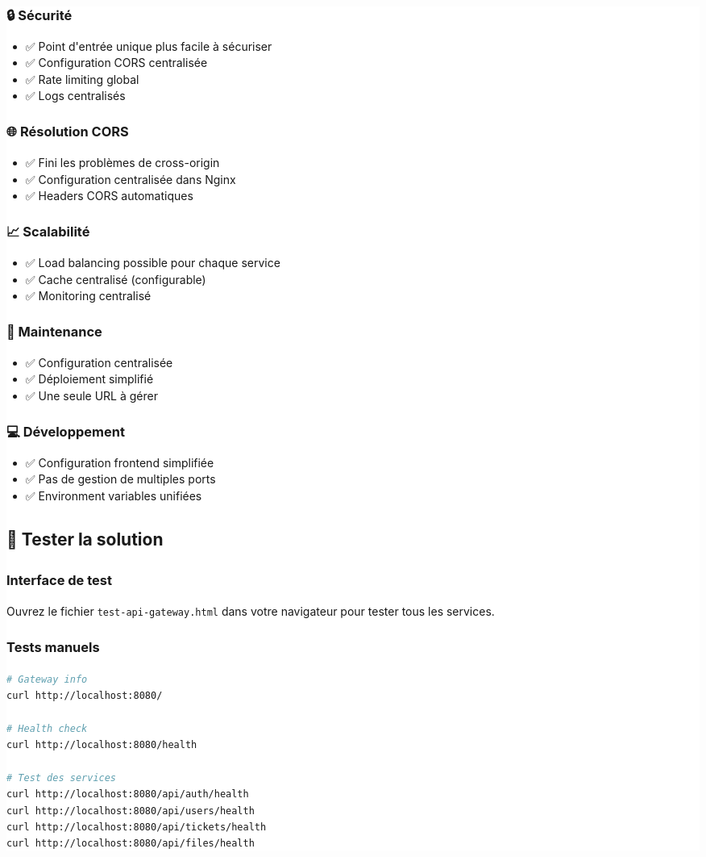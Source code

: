 ### 🔒 Sécurité

-   ✅ Point d'entrée unique plus facile à sécuriser
-   ✅ Configuration CORS centralisée
-   ✅ Rate limiting global
-   ✅ Logs centralisés

### 🌐 Résolution CORS

-   ✅ Fini les problèmes de cross-origin
-   ✅ Configuration centralisée dans Nginx
-   ✅ Headers CORS automatiques

### 📈 Scalabilité

-   ✅ Load balancing possible pour chaque service
-   ✅ Cache centralisé (configurable)
-   ✅ Monitoring centralisé

### 🔧 Maintenance

-   ✅ Configuration centralisée
-   ✅ Déploiement simplifié
-   ✅ Une seule URL à gérer

### 💻 Développement

-   ✅ Configuration frontend simplifiée
-   ✅ Pas de gestion de multiples ports
-   ✅ Environment variables unifiées

## 🧪 Tester la solution

### Interface de test

Ouvrez le fichier `test-api-gateway.html` dans votre navigateur pour tester tous les services.

### Tests manuels

```bash
# Gateway info
curl http://localhost:8080/

# Health check
curl http://localhost:8080/health

# Test des services
curl http://localhost:8080/api/auth/health
curl http://localhost:8080/api/users/health
curl http://localhost:8080/api/tickets/health
curl http://localhost:8080/api/files/health
```
